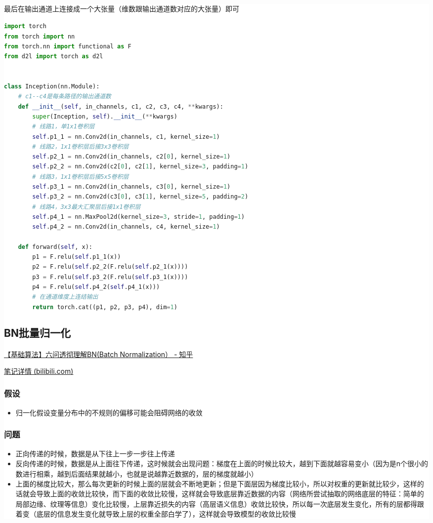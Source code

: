 
最后在输出通道上连接成一个大张量（维数跟输出通道数对应的大张量）即可

```python
import torch
from torch import nn
from torch.nn import functional as F
from d2l import torch as d2l


class Inception(nn.Module):
    # c1--c4是每条路径的输出通道数
    def __init__(self, in_channels, c1, c2, c3, c4, **kwargs):
        super(Inception, self).__init__(**kwargs)
        # 线路1，单1x1卷积层
        self.p1_1 = nn.Conv2d(in_channels, c1, kernel_size=1)
        # 线路2，1x1卷积层后接3x3卷积层
        self.p2_1 = nn.Conv2d(in_channels, c2[0], kernel_size=1)
        self.p2_2 = nn.Conv2d(c2[0], c2[1], kernel_size=3, padding=1)
        # 线路3，1x1卷积层后接5x5卷积层
        self.p3_1 = nn.Conv2d(in_channels, c3[0], kernel_size=1)
        self.p3_2 = nn.Conv2d(c3[0], c3[1], kernel_size=5, padding=2)
        # 线路4，3x3最大汇聚层后接1x1卷积层
        self.p4_1 = nn.MaxPool2d(kernel_size=3, stride=1, padding=1)
        self.p4_2 = nn.Conv2d(in_channels, c4, kernel_size=1)

    def forward(self, x):
        p1 = F.relu(self.p1_1(x))
        p2 = F.relu(self.p2_2(F.relu(self.p2_1(x))))
        p3 = F.relu(self.p3_2(F.relu(self.p3_1(x))))
        p4 = F.relu(self.p4_2(self.p4_1(x)))
        # 在通道维度上连结输出
        return torch.cat((p1, p2, p3, p4), dim=1)
```



## BN批量归一化

[【基础算法】六问透彻理解BN(Batch Normalization） - 知乎](https://zhuanlan.zhihu.com/p/93643523)

[笔记详情 (bilibili.com)](https://www.bilibili.com/h5/note-app/view?cvid=15375138&pagefrom=comment)

### 假设

- 归一化假设变量分布中的不规则的偏移可能会阻碍网络的收敛

### 问题

- 正向传递的时候，数据是从下往上一步一步往上传递
- 反向传递的时候，数据是从上面往下传递，这时候就会出现问题：梯度在上面的时候比较大，越到下面就越容易变小（因为是n个很小的数进行相乘，越到后面结果就越小，也就是说越靠近数据的，层的梯度就越小）
- 上面的梯度比较大，那么每次更新的时候上面的层就会不断地更新；但是下面层因为梯度比较小，所以对权重的更新就比较少，这样的话就会导致上面的收敛比较快，而下面的收敛比较慢，这样就会导致底层靠近数据的内容（网络所尝试抽取的网络底层的特征：简单的局部边缘、纹理等信息）变化比较慢，上层靠近损失的内容（高层语义信息）收敛比较快，所以每一次底层发生变化，所有的层都得跟着变（底层的信息发生变化就导致上层的权重全部白学了），这样就会导致模型的收敛比较慢
